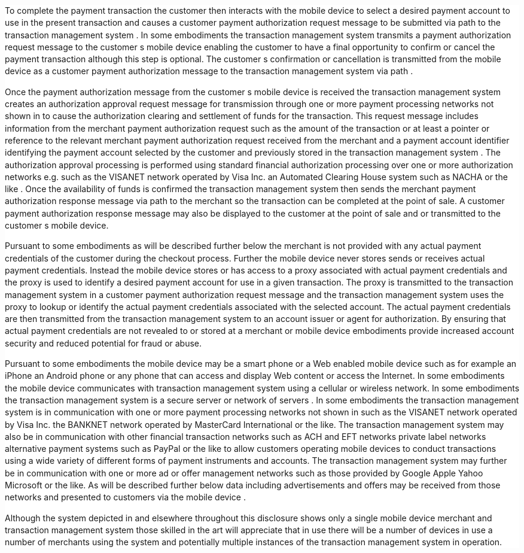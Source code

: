 To complete the payment transaction the customer then interacts with the mobile device to select a desired payment account to use in the present transaction and causes a customer payment authorization request message to be submitted via path to the transaction management system . In some embodiments the transaction management system transmits a payment authorization request message to the customer s mobile device enabling the customer to have a final opportunity to confirm or cancel the payment transaction although this step is optional. The customer s confirmation or cancellation is transmitted from the mobile device as a customer payment authorization message to the transaction management system via path .

Once the payment authorization message from the customer s mobile device is received the transaction management system creates an authorization approval request message for transmission through one or more payment processing networks not shown in to cause the authorization clearing and settlement of funds for the transaction. This request message includes information from the merchant payment authorization request such as the amount of the transaction or at least a pointer or reference to the relevant merchant payment authorization request received from the merchant and a payment account identifier identifying the payment account selected by the customer and previously stored in the transaction management system . The authorization approval processing is performed using standard financial authorization processing over one or more authorization networks e.g. such as the VISANET network operated by Visa Inc. an Automated Clearing House system such as NACHA or the like . Once the availability of funds is confirmed the transaction management system then sends the merchant payment authorization response message via path to the merchant so the transaction can be completed at the point of sale. A customer payment authorization response message may also be displayed to the customer at the point of sale and or transmitted to the customer s mobile device.

Pursuant to some embodiments as will be described further below the merchant is not provided with any actual payment credentials of the customer during the checkout process. Further the mobile device never stores sends or receives actual payment credentials. Instead the mobile device stores or has access to a proxy associated with actual payment credentials and the proxy is used to identify a desired payment account for use in a given transaction. The proxy is transmitted to the transaction management system in a customer payment authorization request message and the transaction management system uses the proxy to lookup or identify the actual payment credentials associated with the selected account. The actual payment credentials are then transmitted from the transaction management system to an account issuer or agent for authorization. By ensuring that actual payment credentials are not revealed to or stored at a merchant or mobile device embodiments provide increased account security and reduced potential for fraud or abuse.

Pursuant to some embodiments the mobile device may be a smart phone or a Web enabled mobile device such as for example an iPhone an Android phone or any phone that can access and display Web content or access the Internet. In some embodiments the mobile device communicates with transaction management system using a cellular or wireless network. In some embodiments the transaction management system is a secure server or network of servers . In some embodiments the transaction management system is in communication with one or more payment processing networks not shown in such as the VISANET network operated by Visa Inc. the BANKNET network operated by MasterCard International or the like. The transaction management system may also be in communication with other financial transaction networks such as ACH and EFT networks private label networks alternative payment systems such as PayPal or the like to allow customers operating mobile devices to conduct transactions using a wide variety of different forms of payment instruments and accounts. The transaction management system may further be in communication with one or more ad or offer management networks such as those provided by Google Apple Yahoo Microsoft or the like. As will be described further below data including advertisements and offers may be received from those networks and presented to customers via the mobile device .

Although the system depicted in and elsewhere throughout this disclosure shows only a single mobile device merchant and transaction management system those skilled in the art will appreciate that in use there will be a number of devices in use a number of merchants using the system and potentially multiple instances of the transaction management system in operation.
